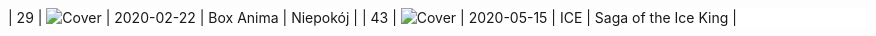 | 29 | ![Cover](https://i.discogs.com/qNTeC7eXBB4n6qgUxHU2udx5a1t9YXXL0S0clfPLyBU/rs:fit/g:sm/q:40/h:150/w:150/czM6Ly9kaXNjb2dz/LWRhdGFiYXNlLWlt/YWdlcy9SLTE2NTI3/NDM1LTE2MDgzMDE1/MzUtOTg1My5qcGVn.jpeg) | 2020-02-22 | Box Anima | Niepokój |
| 43 | ![Cover](https://i.discogs.com/nDdjzvmfI7bqzu22jESLQR2jPiQ4l4MWT3VThb01xMM/rs:fit/g:sm/q:40/h:150/w:150/czM6Ly9kaXNjb2dz/LWRhdGFiYXNlLWlt/YWdlcy9SLTE1MzE1/ODYyLTE1ODk2Mjgy/ODYtOTM3NS5qcGVn.jpeg) | 2020-05-15 | ICE | Saga of the Ice King |